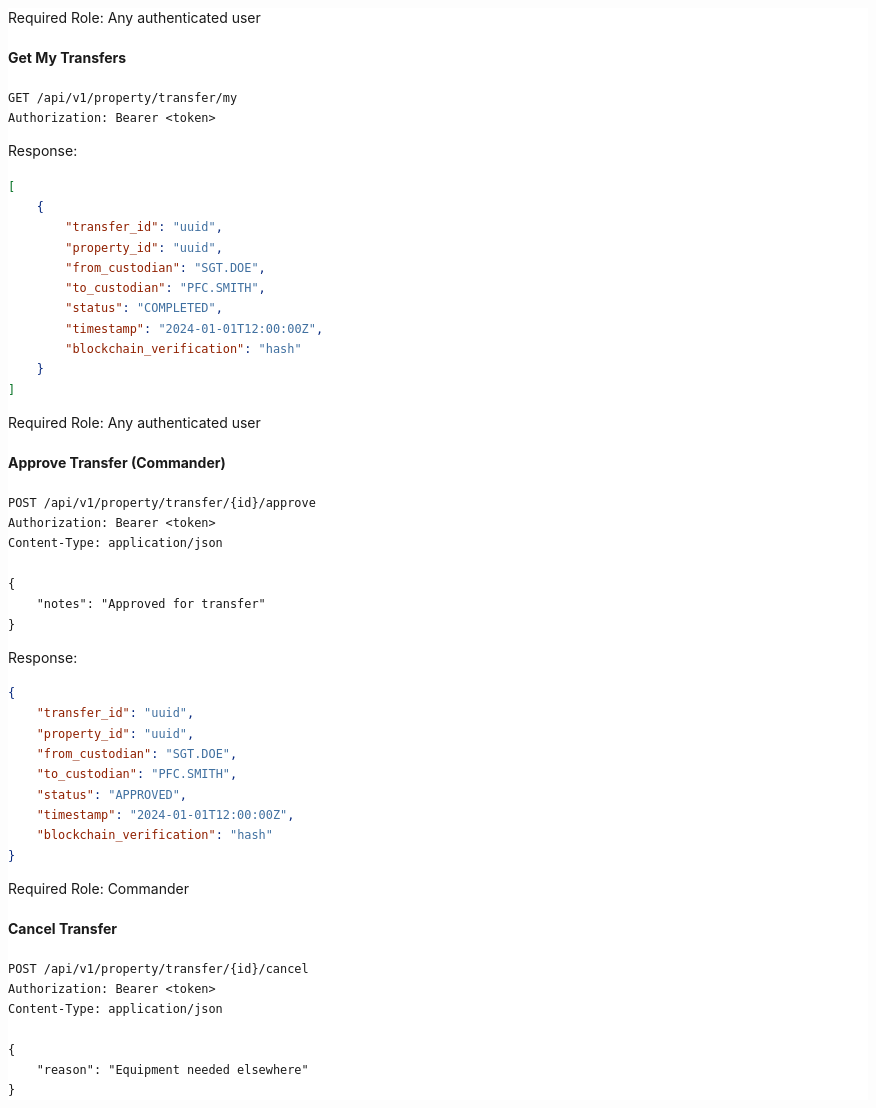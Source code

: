 Required Role: Any authenticated user

#### Get My Transfers

```http
GET /api/v1/property/transfer/my
Authorization: Bearer <token>
```

Response:
```json
[
    {
        "transfer_id": "uuid",
        "property_id": "uuid",
        "from_custodian": "SGT.DOE",
        "to_custodian": "PFC.SMITH",
        "status": "COMPLETED",
        "timestamp": "2024-01-01T12:00:00Z",
        "blockchain_verification": "hash"
    }
]
```

Required Role: Any authenticated user

#### Approve Transfer (Commander)

```http
POST /api/v1/property/transfer/{id}/approve
Authorization: Bearer <token>
Content-Type: application/json

{
    "notes": "Approved for transfer"
}
```

Response:
```json
{
    "transfer_id": "uuid",
    "property_id": "uuid",
    "from_custodian": "SGT.DOE",
    "to_custodian": "PFC.SMITH",
    "status": "APPROVED",
    "timestamp": "2024-01-01T12:00:00Z",
    "blockchain_verification": "hash"
}
```

Required Role: Commander

#### Cancel Transfer

```http
POST /api/v1/property/transfer/{id}/cancel
Authorization: Bearer <token>
Content-Type: application/json

{
    "reason": "Equipment needed elsewhere"
}
```
